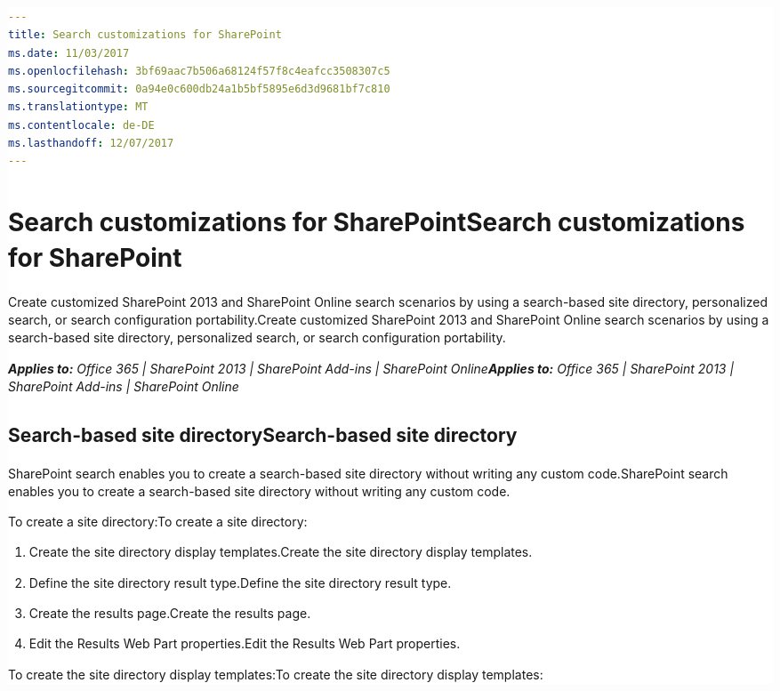```yaml
---
title: Search customizations for SharePoint
ms.date: 11/03/2017
ms.openlocfilehash: 3bf69aac7b506a68124f57f8c4eafcc3508307c5
ms.sourcegitcommit: 0a94e0c600db24a1b5bf5895e6d3d9681bf7c810
ms.translationtype: MT
ms.contentlocale: de-DE
ms.lasthandoff: 12/07/2017
---
```

# <a name="search-customizations-for-sharepoint"></a><span data-ttu-id="e81fa-102">Search customizations for SharePoint</span><span class="sxs-lookup"><span data-stu-id="e81fa-102">Search customizations for SharePoint</span></span>

<span data-ttu-id="e81fa-103">Create customized SharePoint 2013 and SharePoint Online search scenarios by using a search-based site directory, personalized search, or search configuration portability.</span><span class="sxs-lookup"><span data-stu-id="e81fa-103">Create customized SharePoint 2013 and SharePoint Online search scenarios by using a search-based site directory, personalized search, or search configuration portability.</span></span> 

<span data-ttu-id="e81fa-104">_**Applies to:** Office 365 | SharePoint 2013 | SharePoint Add-ins | SharePoint Online_</span><span class="sxs-lookup"><span data-stu-id="e81fa-104">_**Applies to:** Office 365 | SharePoint 2013 | SharePoint Add-ins | SharePoint Online_</span></span>

## <a name="search-based-site-directory"></a><span data-ttu-id="e81fa-105">Search-based site directory</span><span class="sxs-lookup"><span data-stu-id="e81fa-105">Search-based site directory</span></span>

<span data-ttu-id="e81fa-106">SharePoint search enables you to create a search-based site directory without writing any custom code.</span><span class="sxs-lookup"><span data-stu-id="e81fa-106">SharePoint search enables you to create a search-based site directory without writing any custom code.</span></span> 

<span data-ttu-id="e81fa-107">To create a site directory:</span><span class="sxs-lookup"><span data-stu-id="e81fa-107">To create a site directory:</span></span>

1. <span data-ttu-id="e81fa-108">Create the site directory display templates.</span><span class="sxs-lookup"><span data-stu-id="e81fa-108">Create the site directory display templates.</span></span>
    
2. <span data-ttu-id="e81fa-109">Define the site directory result type.</span><span class="sxs-lookup"><span data-stu-id="e81fa-109">Define the site directory result type.</span></span>
    
3. <span data-ttu-id="e81fa-110">Create the results page.</span><span class="sxs-lookup"><span data-stu-id="e81fa-110">Create the results page.</span></span>
    
4. <span data-ttu-id="e81fa-111">Edit the Results Web Part properties.</span><span class="sxs-lookup"><span data-stu-id="e81fa-111">Edit the Results Web Part properties.</span></span>
    
<span data-ttu-id="e81fa-112">To create the site directory display templates:</span><span class="sxs-lookup"><span data-stu-id="e81fa-112">To create the site directory display templates:</span></span>
